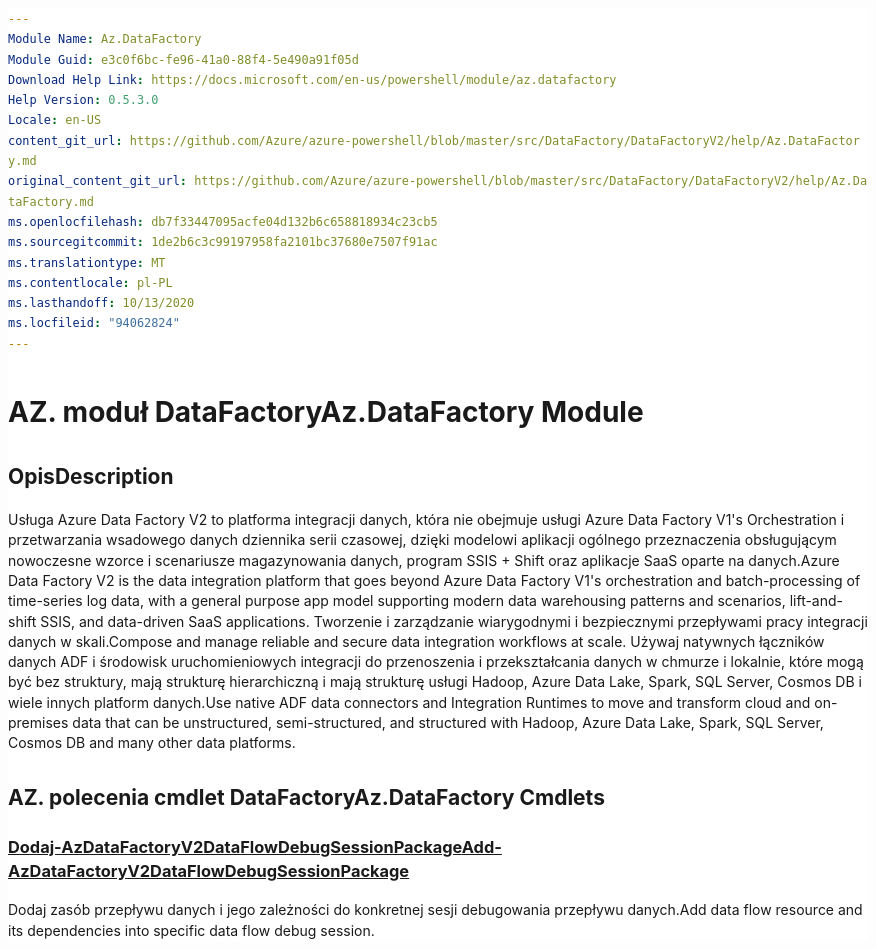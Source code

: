 ```yaml
---
Module Name: Az.DataFactory
Module Guid: e3c0f6bc-fe96-41a0-88f4-5e490a91f05d
Download Help Link: https://docs.microsoft.com/en-us/powershell/module/az.datafactory
Help Version: 0.5.3.0
Locale: en-US
content_git_url: https://github.com/Azure/azure-powershell/blob/master/src/DataFactory/DataFactoryV2/help/Az.DataFactory.md
original_content_git_url: https://github.com/Azure/azure-powershell/blob/master/src/DataFactory/DataFactoryV2/help/Az.DataFactory.md
ms.openlocfilehash: db7f33447095acfe04d132b6c658818934c23cb5
ms.sourcegitcommit: 1de2b6c3c99197958fa2101bc37680e7507f91ac
ms.translationtype: MT
ms.contentlocale: pl-PL
ms.lasthandoff: 10/13/2020
ms.locfileid: "94062824"
---
```

# <span data-ttu-id="90605-101">AZ. moduł DataFactory</span><span class="sxs-lookup"><span data-stu-id="90605-101">Az.DataFactory Module</span></span>
## <span data-ttu-id="90605-102">Opis</span><span class="sxs-lookup"><span data-stu-id="90605-102">Description</span></span>
<span data-ttu-id="90605-103">Usługa Azure Data Factory V2 to platforma integracji danych, która nie obejmuje usługi Azure Data Factory V1's Orchestration i przetwarzania wsadowego danych dziennika serii czasowej, dzięki modelowi aplikacji ogólnego przeznaczenia obsługującym nowoczesne wzorce i scenariusze magazynowania danych, program SSIS + Shift oraz aplikacje SaaS oparte na danych.</span><span class="sxs-lookup"><span data-stu-id="90605-103">Azure Data Factory V2 is the data integration platform that goes beyond Azure Data Factory V1's orchestration and batch-processing of time-series log data, with a general purpose app model supporting modern data warehousing patterns and scenarios, lift-and-shift SSIS, and data-driven SaaS applications.</span></span> <span data-ttu-id="90605-104">Tworzenie i zarządzanie wiarygodnymi i bezpiecznymi przepływami pracy integracji danych w skali.</span><span class="sxs-lookup"><span data-stu-id="90605-104">Compose and manage reliable and secure data integration workflows at scale.</span></span> <span data-ttu-id="90605-105">Używaj natywnych łączników danych ADF i środowisk uruchomieniowych integracji do przenoszenia i przekształcania danych w chmurze i lokalnie, które mogą być bez struktury, mają strukturę hierarchiczną i mają strukturę usługi Hadoop, Azure Data Lake, Spark, SQL Server, Cosmos DB i wiele innych platform danych.</span><span class="sxs-lookup"><span data-stu-id="90605-105">Use native ADF data connectors and Integration Runtimes to move and transform cloud and on-premises data that can be unstructured, semi-structured, and structured with Hadoop, Azure Data Lake, Spark, SQL Server, Cosmos DB and many other data platforms.</span></span>

## <span data-ttu-id="90605-106">AZ. polecenia cmdlet DataFactory</span><span class="sxs-lookup"><span data-stu-id="90605-106">Az.DataFactory Cmdlets</span></span>
### [<span data-ttu-id="90605-107">Dodaj-AzDataFactoryV2DataFlowDebugSessionPackage</span><span class="sxs-lookup"><span data-stu-id="90605-107">Add-AzDataFactoryV2DataFlowDebugSessionPackage</span></span>](Add-AzDataFactoryV2DataFlowDebugSessionPackage.md)
<span data-ttu-id="90605-108">Dodaj zasób przepływu danych i jego zależności do konkretnej sesji debugowania przepływu danych.</span><span class="sxs-lookup"><span data-stu-id="90605-108">Add data flow resource and its dependencies into specific data flow debug session.</span></span>
